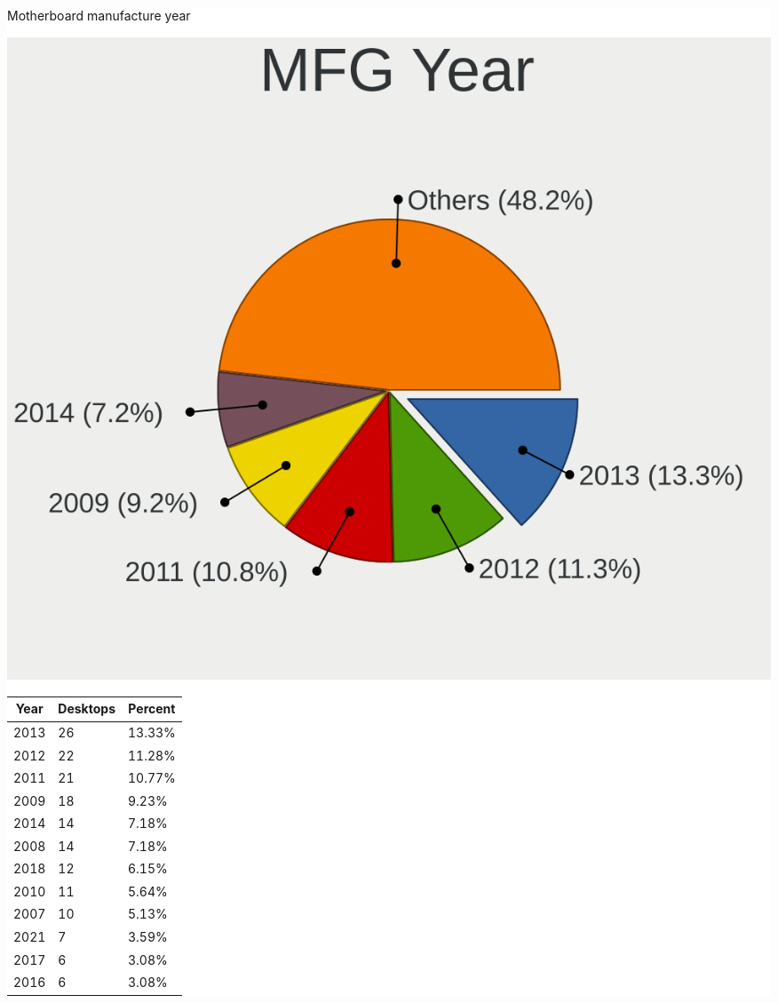 Motherboard manufacture year

![MFG Year](./images/pie_chart/node_year.svg)


| Year | Desktops | Percent |
|------|----------|---------|
| 2013 | 26       | 13.33%  |
| 2012 | 22       | 11.28%  |
| 2011 | 21       | 10.77%  |
| 2009 | 18       | 9.23%   |
| 2014 | 14       | 7.18%   |
| 2008 | 14       | 7.18%   |
| 2018 | 12       | 6.15%   |
| 2010 | 11       | 5.64%   |
| 2007 | 10       | 5.13%   |
| 2021 | 7        | 3.59%   |
| 2017 | 6        | 3.08%   |
| 2016 | 6        | 3.08%   |